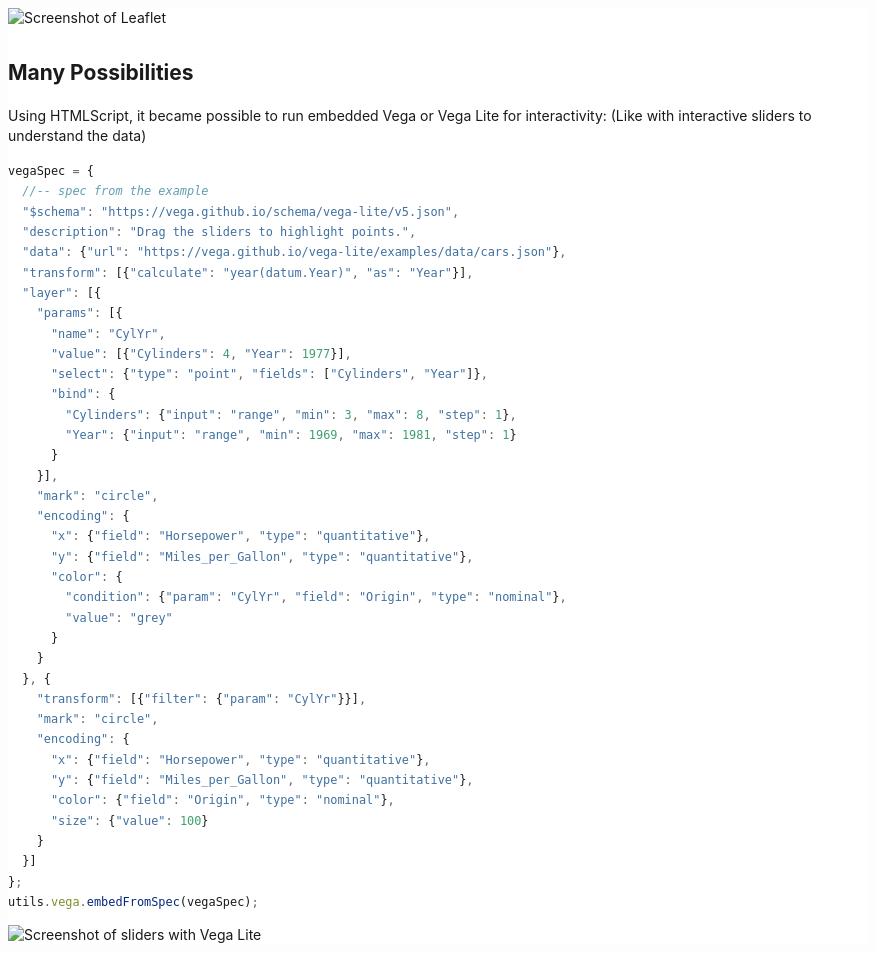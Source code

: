 

![Screenshot of Leaflet](img/htmlScript_leaflet.png)

## Many Possibilities

Using HTMLScript, it became possible to run embedded Vega or Vega Lite for interactivity:
(Like with interactive sliders to understand the data)


```javascript
vegaSpec = {
  //-- spec from the example
  "$schema": "https://vega.github.io/schema/vega-lite/v5.json",
  "description": "Drag the sliders to highlight points.",
  "data": {"url": "https://vega.github.io/vega-lite/examples/data/cars.json"},
  "transform": [{"calculate": "year(datum.Year)", "as": "Year"}],
  "layer": [{
    "params": [{
      "name": "CylYr",
      "value": [{"Cylinders": 4, "Year": 1977}],
      "select": {"type": "point", "fields": ["Cylinders", "Year"]},
      "bind": {
        "Cylinders": {"input": "range", "min": 3, "max": 8, "step": 1},
        "Year": {"input": "range", "min": 1969, "max": 1981, "step": 1}
      }
    }],
    "mark": "circle",
    "encoding": {
      "x": {"field": "Horsepower", "type": "quantitative"},
      "y": {"field": "Miles_per_Gallon", "type": "quantitative"},
      "color": {
        "condition": {"param": "CylYr", "field": "Origin", "type": "nominal"},
        "value": "grey"
      }
    }
  }, {
    "transform": [{"filter": {"param": "CylYr"}}],
    "mark": "circle",
    "encoding": {
      "x": {"field": "Horsepower", "type": "quantitative"},
      "y": {"field": "Miles_per_Gallon", "type": "quantitative"},
      "color": {"field": "Origin", "type": "nominal"},
      "size": {"value": 100}
    }
  }]
};
utils.vega.embedFromSpec(vegaSpec);
```


![Screenshot of sliders with Vega Lite](img/vegaLiteSliders.png)
